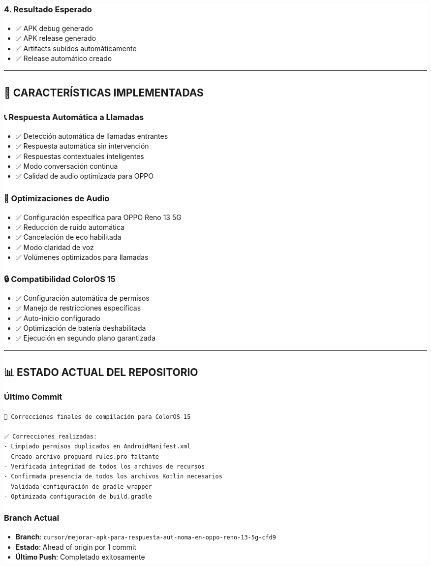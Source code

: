 ### **4. Resultado Esperado**
- ✅ APK debug generado
- ✅ APK release generado
- ✅ Artifacts subidos automáticamente
- ✅ Release automático creado

---

## 🎯 **CARACTERÍSTICAS IMPLEMENTADAS**

### **📞 Respuesta Automática a Llamadas**
- ✅ Detección automática de llamadas entrantes
- ✅ Respuesta automática sin intervención
- ✅ Respuestas contextuales inteligentes
- ✅ Modo conversación continua
- ✅ Calidad de audio optimizada para OPPO

### **🎵 Optimizaciones de Audio**
- ✅ Configuración específica para OPPO Reno 13 5G
- ✅ Reducción de ruido automática
- ✅ Cancelación de eco habilitada
- ✅ Modo claridad de voz
- ✅ Volúmenes optimizados para llamadas

### **🔒 Compatibilidad ColorOS 15**
- ✅ Configuración automática de permisos
- ✅ Manejo de restricciones específicas
- ✅ Auto-inicio configurado
- ✅ Optimización de batería deshabilitada
- ✅ Ejecución en segundo plano garantizada

---

## 📊 **ESTADO ACTUAL DEL REPOSITORIO**

### **Último Commit**
```
🔧 Correcciones finales de compilación para ColorOS 15

✅ Correcciones realizadas:
- Limpiado permisos duplicados en AndroidManifest.xml
- Creado archivo proguard-rules.pro faltante
- Verificada integridad de todos los archivos de recursos
- Confirmada presencia de todos los archivos Kotlin necesarios
- Validada configuración de gradle-wrapper
- Optimizada configuración de build.gradle
```

### **Branch Actual**
- **Branch**: `cursor/mejorar-apk-para-respuesta-aut-noma-en-oppo-reno-13-5g-cfd9`
- **Estado**: Ahead of origin por 1 commit
- **Último Push**: Completado exitosamente
